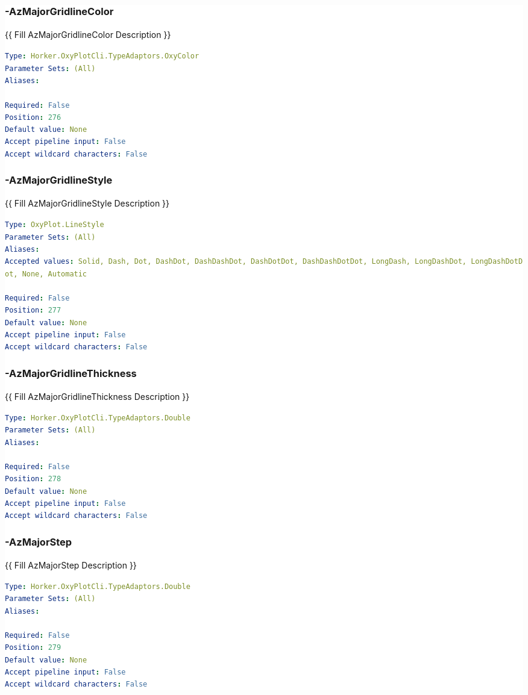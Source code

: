 ### -AzMajorGridlineColor
{{ Fill AzMajorGridlineColor Description }}

```yaml
Type: Horker.OxyPlotCli.TypeAdaptors.OxyColor
Parameter Sets: (All)
Aliases:

Required: False
Position: 276
Default value: None
Accept pipeline input: False
Accept wildcard characters: False
```

### -AzMajorGridlineStyle
{{ Fill AzMajorGridlineStyle Description }}

```yaml
Type: OxyPlot.LineStyle
Parameter Sets: (All)
Aliases:
Accepted values: Solid, Dash, Dot, DashDot, DashDashDot, DashDotDot, DashDashDotDot, LongDash, LongDashDot, LongDashDotDot, None, Automatic

Required: False
Position: 277
Default value: None
Accept pipeline input: False
Accept wildcard characters: False
```

### -AzMajorGridlineThickness
{{ Fill AzMajorGridlineThickness Description }}

```yaml
Type: Horker.OxyPlotCli.TypeAdaptors.Double
Parameter Sets: (All)
Aliases:

Required: False
Position: 278
Default value: None
Accept pipeline input: False
Accept wildcard characters: False
```

### -AzMajorStep
{{ Fill AzMajorStep Description }}

```yaml
Type: Horker.OxyPlotCli.TypeAdaptors.Double
Parameter Sets: (All)
Aliases:

Required: False
Position: 279
Default value: None
Accept pipeline input: False
Accept wildcard characters: False
```
